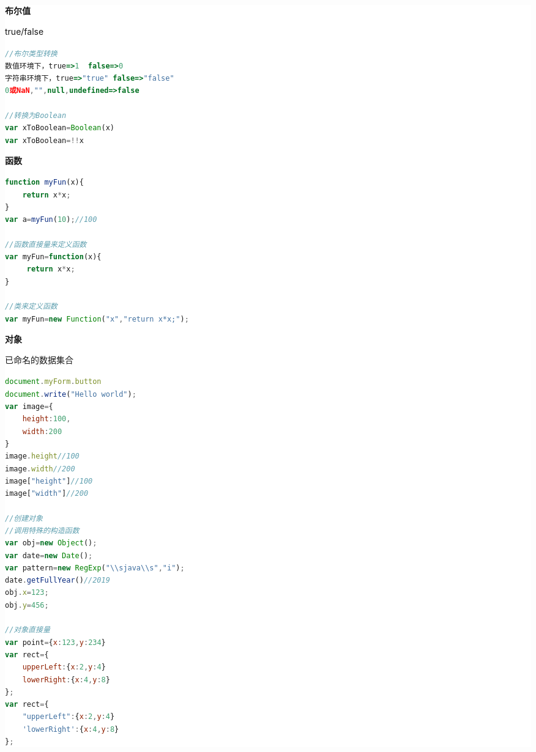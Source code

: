**布尔值**

true/false

```js
//布尔类型转换
数值环境下，true=>1  false=>0
字符串环境下，true=>"true" false=>"false"
0或NaN,"",null,undefined=>false

//转换为Boolean
var xToBoolean=Boolean(x)
var xToBoolean=!!x
```

**函数**

```js
function myFun(x){
    return x*x;
}
var a=myFun(10);//100

//函数直接量来定义函数
var myFun=function(x){
     return x*x;
}

//类来定义函数
var myFun=new Function("x","return x*x;");

```

**对象**

已命名的数据集合

```js
document.myForm.button
document.write("Hello world");
var image={
    height:100,
    width:200
}
image.height//100
image.width//200
image["height"]//100
image["width"]//200

//创建对象
//调用特殊的构造函数
var obj=new Object();
var date=new Date();
var pattern=new RegExp("\\sjava\\s","i");
date.getFullYear()//2019
obj.x=123;
obj.y=456;

//对象直接量
var point={x:123,y:234}
var rect={
    upperLeft:{x:2,y:4}
    lowerRight:{x:4,y:8}
};
var rect={
    "upperLeft":{x:2,y:4}
    'lowerRight':{x:4,y:8}
};
```